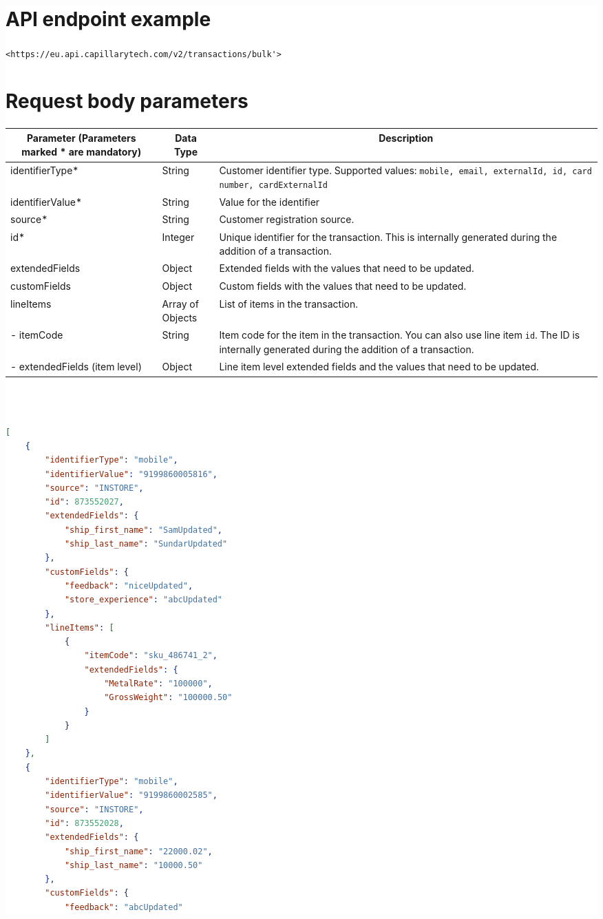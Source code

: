 # API endpoint example

`<https://eu.api.capillarytech.com/v2/transactions/bulk'>`

# Request body parameters

| **Parameter** (Parameters marked \* are mandatory) | **Data Type**    | **Description**                                                                                                                                  |
| -------------------------------------------------- | ---------------- | ------------------------------------------------------------------------------------------------------------------------------------------------ |
| identifierType\*                                   | String           | Customer identifier type. Supported values: `mobile, email, externalId, id, cardnumber, cardExternalId`                                          |
| identifierValue\*                                  | String           | Value for the identifier                                                                                                                         |
| source\*                                           | String           | Customer registration source.                                                                                                                    |
| id\*                                               | Integer          | Unique identifier for the transaction. This is internally generated during the addition of a transaction.                                        |
| extendedFields                                     | Object           | Extended fields with the values that need to be updated.                                                                                         |
| customFields                                       | Object           | Custom fields with the values that need to be updated.                                                                                           |
| lineItems                                          | Array of Objects | List of items in the transaction.                                                                                                                |
| - itemCode                                         | String           | Item code for the item in the transaction. You can also use line item `id`. The ID is internally generated during the addition of a transaction. |
| - extendedFields (item level)                      | Object           | Line item level extended fields and the values that need to be updated.                                                                          |

<br />

```json Sample Request

[
    {
        "identifierType": "mobile",
        "identifierValue": "9199860005816",
        "source": "INSTORE",
        "id": 873552027,
        "extendedFields": {
            "ship_first_name": "SamUpdated",
            "ship_last_name": "SundarUpdated"
        },
        "customFields": {
            "feedback": "niceUpdated",
            "store_experience": "abcUpdated"
        },
        "lineItems": [
            {
                "itemCode": "sku_486741_2",
                "extendedFields": {
                    "MetalRate": "100000",
                    "GrossWeight": "100000.50"
                }
            }
        ]
    },
    {
        "identifierType": "mobile",
        "identifierValue": "9199860002585",
        "source": "INSTORE",
        "id": 873552028,
        "extendedFields": {
            "ship_first_name": "22000.02",
            "ship_last_name": "10000.50"
        },
        "customFields": {
            "feedback": "abcUpdated"
```